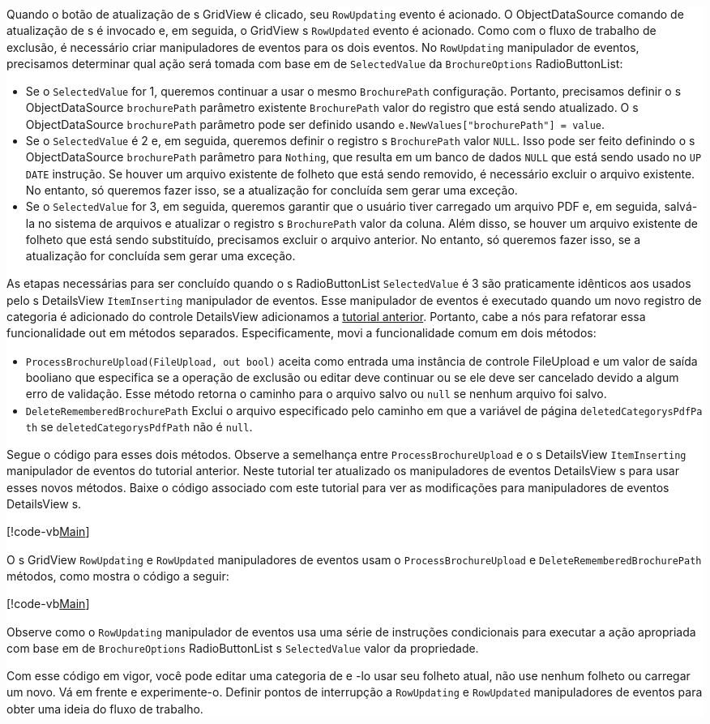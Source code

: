 Quando o botão de atualização de s GridView é clicado, seu `RowUpdating` evento é acionado. O ObjectDataSource comando de atualização de s é invocado e, em seguida, o GridView s `RowUpdated` evento é acionado. Como com o fluxo de trabalho de exclusão, é necessário criar manipuladores de eventos para os dois eventos. No `RowUpdating` manipulador de eventos, precisamos determinar qual ação será tomada com base em de `SelectedValue` da `BrochureOptions` RadioButtonList:

- Se o `SelectedValue` for 1, queremos continuar a usar o mesmo `BrochurePath` configuração. Portanto, precisamos definir o s ObjectDataSource `brochurePath` parâmetro existente `BrochurePath` valor do registro que está sendo atualizado. O s ObjectDataSource `brochurePath` parâmetro pode ser definido usando `e.NewValues["brochurePath"] = value`.
- Se o `SelectedValue` é 2 e, em seguida, queremos definir o registro s `BrochurePath` valor `NULL`. Isso pode ser feito definindo o s ObjectDataSource `brochurePath` parâmetro para `Nothing`, que resulta em um banco de dados `NULL` que está sendo usado no `UPDATE` instrução. Se houver um arquivo existente de folheto que está sendo removido, é necessário excluir o arquivo existente. No entanto, só queremos fazer isso, se a atualização for concluída sem gerar uma exceção.
- Se o `SelectedValue` for 3, em seguida, queremos garantir que o usuário tiver carregado um arquivo PDF e, em seguida, salvá-la no sistema de arquivos e atualizar o registro s `BrochurePath` valor da coluna. Além disso, se houver um arquivo existente de folheto que está sendo substituído, precisamos excluir o arquivo anterior. No entanto, só queremos fazer isso, se a atualização for concluída sem gerar uma exceção.

As etapas necessárias para ser concluído quando o s RadioButtonList `SelectedValue` é 3 são praticamente idênticos aos usados pelo s DetailsView `ItemInserting` manipulador de eventos. Esse manipulador de eventos é executado quando um novo registro de categoria é adicionado do controle DetailsView adicionamos a [tutorial anterior](including-a-file-upload-option-when-adding-a-new-record-vb.md). Portanto, cabe a nós para refatorar essa funcionalidade out em métodos separados. Especificamente, movi a funcionalidade comum em dois métodos:

- `ProcessBrochureUpload(FileUpload, out bool)` aceita como entrada uma instância de controle FileUpload e um valor de saída booliano que especifica se a operação de exclusão ou editar deve continuar ou se ele deve ser cancelado devido a algum erro de validação. Esse método retorna o caminho para o arquivo salvo ou `null` se nenhum arquivo foi salvo.
- `DeleteRememberedBrochurePath` Exclui o arquivo especificado pelo caminho em que a variável de página `deletedCategorysPdfPath` se `deletedCategorysPdfPath` não é `null`.

Segue o código para esses dois métodos. Observe a semelhança entre `ProcessBrochureUpload` e o s DetailsView `ItemInserting` manipulador de eventos do tutorial anterior. Neste tutorial ter atualizado os manipuladores de eventos DetailsView s para usar esses novos métodos. Baixe o código associado com este tutorial para ver as modificações para manipuladores de eventos DetailsView s.


[!code-vb[Main](updating-and-deleting-existing-binary-data-vb/samples/sample8.vb)]

O s GridView `RowUpdating` e `RowUpdated` manipuladores de eventos usam o `ProcessBrochureUpload` e `DeleteRememberedBrochurePath` métodos, como mostra o código a seguir:


[!code-vb[Main](updating-and-deleting-existing-binary-data-vb/samples/sample9.vb)]

Observe como o `RowUpdating` manipulador de eventos usa uma série de instruções condicionais para executar a ação apropriada com base em de `BrochureOptions` RadioButtonList s `SelectedValue` valor da propriedade.

Com esse código em vigor, você pode editar uma categoria de e -lo usar seu folheto atual, não use nenhum folheto ou carregar um novo. Vá em frente e experimente-o. Definir pontos de interrupção a `RowUpdating` e `RowUpdated` manipuladores de eventos para obter uma ideia do fluxo de trabalho.
